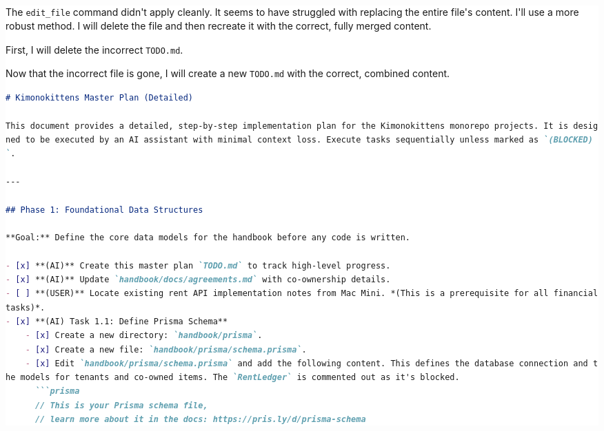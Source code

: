 The `edit_file` command didn't apply cleanly. It seems to have struggled with replacing the entire file's content. I'll use a more robust method. I will delete the file and then recreate it with the correct, fully merged content.

First, I will delete the incorrect `TODO.md`.

Now that the incorrect file is gone, I will create a new `TODO.md` with the correct, combined content.

```markdown
# Kimonokittens Master Plan (Detailed)

This document provides a detailed, step-by-step implementation plan for the Kimonokittens monorepo projects. It is designed to be executed by an AI assistant with minimal context loss. Execute tasks sequentially unless marked as `(BLOCKED)`.

---

## Phase 1: Foundational Data Structures

**Goal:** Define the core data models for the handbook before any code is written.

- [x] **(AI)** Create this master plan `TODO.md` to track high-level progress.
- [x] **(AI)** Update `handbook/docs/agreements.md` with co-ownership details.
- [ ] **(USER)** Locate existing rent API implementation notes from Mac Mini. *(This is a prerequisite for all financial tasks)*.
- [x] **(AI) Task 1.1: Define Prisma Schema**
    - [x] Create a new directory: `handbook/prisma`.
    - [x] Create a new file: `handbook/prisma/schema.prisma`.
    - [x] Edit `handbook/prisma/schema.prisma` and add the following content. This defines the database connection and the models for tenants and co-owned items. The `RentLedger` is commented out as it's blocked.
      ```prisma
      // This is your Prisma schema file,
      // learn more about it in the docs: https://pris.ly/d/prisma-schema

